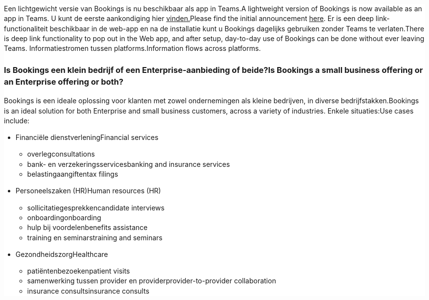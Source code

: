 <span data-ttu-id="1f3c5-147">Een lichtgewicht versie van Bookings is nu beschikbaar als app in Teams.</span><span class="sxs-lookup"><span data-stu-id="1f3c5-147">A lightweight version of Bookings is now available as an app in Teams.</span></span> <span data-ttu-id="1f3c5-148">U kunt de eerste aankondiging hier [vinden.](https://www.microsoft.com/microsoft-365/blog/2020/03/06/empowering-care-teams-with-new-tools-in-microsoft-365/)</span><span class="sxs-lookup"><span data-stu-id="1f3c5-148">Please find the initial announcement [here](https://www.microsoft.com/microsoft-365/blog/2020/03/06/empowering-care-teams-with-new-tools-in-microsoft-365/).</span></span> <span data-ttu-id="1f3c5-149">Er is een deep link-functionaliteit beschikbaar in de web-app en na de installatie kunt u Bookings dagelijks gebruiken zonder Teams te verlaten.</span><span class="sxs-lookup"><span data-stu-id="1f3c5-149">There is deep link functionality to pop out in the Web app, and after setup, day-to-day use of Bookings can be done without ever leaving Teams.</span></span> <span data-ttu-id="1f3c5-150">Informatiestromen tussen platforms.</span><span class="sxs-lookup"><span data-stu-id="1f3c5-150">Information flows across platforms.</span></span>

### <a name="is-bookings-a-small-business-offering-or-an-enterprise-offering-or-both"></a><span data-ttu-id="1f3c5-151">Is Bookings een klein bedrijf of een Enterprise-aanbieding of beide?</span><span class="sxs-lookup"><span data-stu-id="1f3c5-151">Is Bookings a small business offering or an Enterprise offering or both?</span></span>

<span data-ttu-id="1f3c5-152">Bookings is een ideale oplossing voor klanten met zowel ondernemingen als kleine bedrijven, in diverse bedrijfstakken.</span><span class="sxs-lookup"><span data-stu-id="1f3c5-152">Bookings is an ideal solution for both Enterprise and small business customers, across a variety of industries.</span></span> <span data-ttu-id="1f3c5-153">Enkele situaties:</span><span class="sxs-lookup"><span data-stu-id="1f3c5-153">Use cases include:</span></span>

- <span data-ttu-id="1f3c5-154">Financiële dienstverlening</span><span class="sxs-lookup"><span data-stu-id="1f3c5-154">Financial services</span></span>
    - <span data-ttu-id="1f3c5-155">overleg</span><span class="sxs-lookup"><span data-stu-id="1f3c5-155">consultations</span></span>
    - <span data-ttu-id="1f3c5-156">bank- en verzekeringsservices</span><span class="sxs-lookup"><span data-stu-id="1f3c5-156">banking and insurance services</span></span>
    - <span data-ttu-id="1f3c5-157">belastingaangiften</span><span class="sxs-lookup"><span data-stu-id="1f3c5-157">tax filings</span></span>

- <span data-ttu-id="1f3c5-158">Personeelszaken (HR)</span><span class="sxs-lookup"><span data-stu-id="1f3c5-158">Human resources (HR)</span></span>
    - <span data-ttu-id="1f3c5-159">sollicitatiegesprekken</span><span class="sxs-lookup"><span data-stu-id="1f3c5-159">candidate interviews</span></span>
    - <span data-ttu-id="1f3c5-160">onboarding</span><span class="sxs-lookup"><span data-stu-id="1f3c5-160">onboarding</span></span>
    - <span data-ttu-id="1f3c5-161">hulp bij voordelen</span><span class="sxs-lookup"><span data-stu-id="1f3c5-161">benefits assistance</span></span>
    - <span data-ttu-id="1f3c5-162">training en seminars</span><span class="sxs-lookup"><span data-stu-id="1f3c5-162">training and seminars</span></span>

- <span data-ttu-id="1f3c5-163">Gezondheidszorg</span><span class="sxs-lookup"><span data-stu-id="1f3c5-163">Healthcare</span></span>
    - <span data-ttu-id="1f3c5-164">patiëntenbezoeken</span><span class="sxs-lookup"><span data-stu-id="1f3c5-164">patient visits</span></span>
    - <span data-ttu-id="1f3c5-165">samenwerking tussen provider en provider</span><span class="sxs-lookup"><span data-stu-id="1f3c5-165">provider-to-provider collaboration</span></span>
    - <span data-ttu-id="1f3c5-166">insurance consults</span><span class="sxs-lookup"><span data-stu-id="1f3c5-166">insurance consults</span></span>
